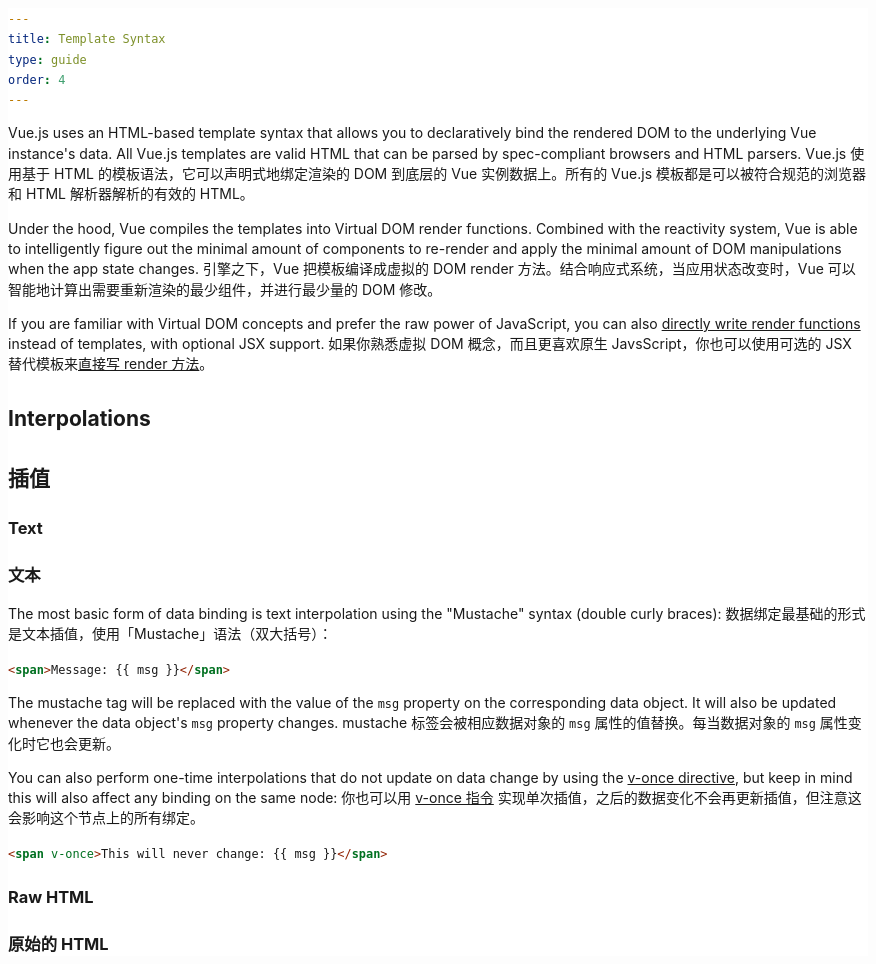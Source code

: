 ```yaml
---
title: Template Syntax
type: guide
order: 4
---
```


Vue.js uses an HTML-based template syntax that allows you to declaratively bind the rendered DOM to the underlying Vue instance's data. All Vue.js templates are valid HTML that can be parsed by spec-compliant browsers and HTML parsers.
Vue.js 使用基于 HTML 的模板语法，它可以声明式地绑定渲染的 DOM 到底层的 Vue 实例数据上。所有的 Vue.js 模板都是可以被符合规范的浏览器和 HTML 解析器解析的有效的 HTML。

Under the hood, Vue compiles the templates into Virtual DOM render functions. Combined with the reactivity system, Vue is able to intelligently figure out the minimal amount of components to re-render and apply the minimal amount of DOM manipulations when the app state changes.
引擎之下，Vue 把模板编译成虚拟的 DOM render 方法。结合响应式系统，当应用状态改变时，Vue 可以智能地计算出需要重新渲染的最少组件，并进行最少量的 DOM 修改。

If you are familiar with Virtual DOM concepts and prefer the raw power of JavaScript, you can also [directly write render functions](/guide/render-function.html) instead of templates, with optional JSX support.
如果你熟悉虚拟 DOM 概念，而且更喜欢原生 JavsScript，你也可以使用可选的 JSX 替代模板来[直接写 render 方法](/guide/render-function.html)。

## Interpolations
## 插值

### Text
### 文本

The most basic form of data binding is text interpolation using the "Mustache" syntax (double curly braces):
数据绑定最基础的形式是文本插值，使用「Mustache」语法（双大括号）：

``` html
<span>Message: {{ msg }}</span>
```

The mustache tag will be replaced with the value of the `msg` property on the corresponding data object. It will also be updated whenever the data object's `msg` property changes.
mustache 标签会被相应数据对象的 `msg` 属性的值替换。每当数据对象的 `msg` 属性变化时它也会更新。

You can also perform one-time interpolations that do not update on data change by using the [v-once directive](/api/#v-once), but keep in mind this will also affect any binding on the same node:
你也可以用 [v-once 指令](/api/#v-once) 实现单次插值，之后的数据变化不会再更新插值，但注意这会影响这个节点上的所有绑定。

``` html
<span v-once>This will never change: {{ msg }}</span>
```

### Raw HTML
### 原始的 HTML
